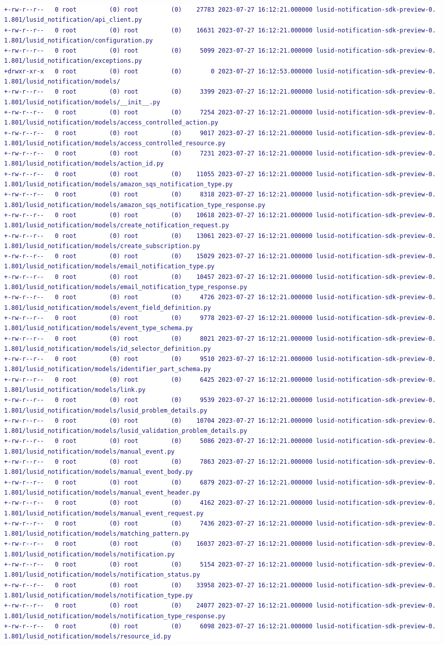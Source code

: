 ```diff
+-rw-r--r--   0 root         (0) root         (0)    27783 2023-07-27 16:12:21.000000 lusid-notification-sdk-preview-0.1.801/lusid_notification/api_client.py
+-rw-r--r--   0 root         (0) root         (0)    16631 2023-07-27 16:12:21.000000 lusid-notification-sdk-preview-0.1.801/lusid_notification/configuration.py
+-rw-r--r--   0 root         (0) root         (0)     5099 2023-07-27 16:12:21.000000 lusid-notification-sdk-preview-0.1.801/lusid_notification/exceptions.py
+drwxr-xr-x   0 root         (0) root         (0)        0 2023-07-27 16:12:53.000000 lusid-notification-sdk-preview-0.1.801/lusid_notification/models/
+-rw-r--r--   0 root         (0) root         (0)     3399 2023-07-27 16:12:21.000000 lusid-notification-sdk-preview-0.1.801/lusid_notification/models/__init__.py
+-rw-r--r--   0 root         (0) root         (0)     7254 2023-07-27 16:12:21.000000 lusid-notification-sdk-preview-0.1.801/lusid_notification/models/access_controlled_action.py
+-rw-r--r--   0 root         (0) root         (0)     9017 2023-07-27 16:12:21.000000 lusid-notification-sdk-preview-0.1.801/lusid_notification/models/access_controlled_resource.py
+-rw-r--r--   0 root         (0) root         (0)     7231 2023-07-27 16:12:21.000000 lusid-notification-sdk-preview-0.1.801/lusid_notification/models/action_id.py
+-rw-r--r--   0 root         (0) root         (0)    11055 2023-07-27 16:12:21.000000 lusid-notification-sdk-preview-0.1.801/lusid_notification/models/amazon_sqs_notification_type.py
+-rw-r--r--   0 root         (0) root         (0)     8318 2023-07-27 16:12:21.000000 lusid-notification-sdk-preview-0.1.801/lusid_notification/models/amazon_sqs_notification_type_response.py
+-rw-r--r--   0 root         (0) root         (0)    10618 2023-07-27 16:12:21.000000 lusid-notification-sdk-preview-0.1.801/lusid_notification/models/create_notification_request.py
+-rw-r--r--   0 root         (0) root         (0)    13061 2023-07-27 16:12:21.000000 lusid-notification-sdk-preview-0.1.801/lusid_notification/models/create_subscription.py
+-rw-r--r--   0 root         (0) root         (0)    15029 2023-07-27 16:12:21.000000 lusid-notification-sdk-preview-0.1.801/lusid_notification/models/email_notification_type.py
+-rw-r--r--   0 root         (0) root         (0)    10457 2023-07-27 16:12:21.000000 lusid-notification-sdk-preview-0.1.801/lusid_notification/models/email_notification_type_response.py
+-rw-r--r--   0 root         (0) root         (0)     4726 2023-07-27 16:12:21.000000 lusid-notification-sdk-preview-0.1.801/lusid_notification/models/event_field_definition.py
+-rw-r--r--   0 root         (0) root         (0)     9778 2023-07-27 16:12:21.000000 lusid-notification-sdk-preview-0.1.801/lusid_notification/models/event_type_schema.py
+-rw-r--r--   0 root         (0) root         (0)     8021 2023-07-27 16:12:21.000000 lusid-notification-sdk-preview-0.1.801/lusid_notification/models/id_selector_definition.py
+-rw-r--r--   0 root         (0) root         (0)     9510 2023-07-27 16:12:21.000000 lusid-notification-sdk-preview-0.1.801/lusid_notification/models/identifier_part_schema.py
+-rw-r--r--   0 root         (0) root         (0)     6425 2023-07-27 16:12:21.000000 lusid-notification-sdk-preview-0.1.801/lusid_notification/models/link.py
+-rw-r--r--   0 root         (0) root         (0)     9539 2023-07-27 16:12:21.000000 lusid-notification-sdk-preview-0.1.801/lusid_notification/models/lusid_problem_details.py
+-rw-r--r--   0 root         (0) root         (0)    10704 2023-07-27 16:12:21.000000 lusid-notification-sdk-preview-0.1.801/lusid_notification/models/lusid_validation_problem_details.py
+-rw-r--r--   0 root         (0) root         (0)     5086 2023-07-27 16:12:21.000000 lusid-notification-sdk-preview-0.1.801/lusid_notification/models/manual_event.py
+-rw-r--r--   0 root         (0) root         (0)     7863 2023-07-27 16:12:21.000000 lusid-notification-sdk-preview-0.1.801/lusid_notification/models/manual_event_body.py
+-rw-r--r--   0 root         (0) root         (0)     6879 2023-07-27 16:12:21.000000 lusid-notification-sdk-preview-0.1.801/lusid_notification/models/manual_event_header.py
+-rw-r--r--   0 root         (0) root         (0)     4162 2023-07-27 16:12:21.000000 lusid-notification-sdk-preview-0.1.801/lusid_notification/models/manual_event_request.py
+-rw-r--r--   0 root         (0) root         (0)     7436 2023-07-27 16:12:21.000000 lusid-notification-sdk-preview-0.1.801/lusid_notification/models/matching_pattern.py
+-rw-r--r--   0 root         (0) root         (0)    16037 2023-07-27 16:12:21.000000 lusid-notification-sdk-preview-0.1.801/lusid_notification/models/notification.py
+-rw-r--r--   0 root         (0) root         (0)     5154 2023-07-27 16:12:21.000000 lusid-notification-sdk-preview-0.1.801/lusid_notification/models/notification_status.py
+-rw-r--r--   0 root         (0) root         (0)    33958 2023-07-27 16:12:21.000000 lusid-notification-sdk-preview-0.1.801/lusid_notification/models/notification_type.py
+-rw-r--r--   0 root         (0) root         (0)    24077 2023-07-27 16:12:21.000000 lusid-notification-sdk-preview-0.1.801/lusid_notification/models/notification_type_response.py
+-rw-r--r--   0 root         (0) root         (0)     6098 2023-07-27 16:12:21.000000 lusid-notification-sdk-preview-0.1.801/lusid_notification/models/resource_id.py
```